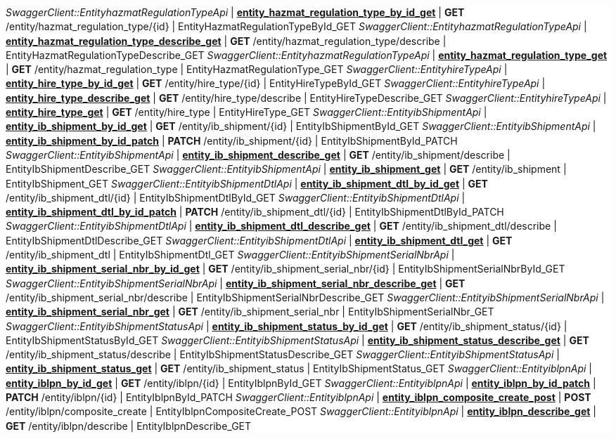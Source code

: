 *SwaggerClient::EntityhazmatRegulationTypeApi* | [**entity_hazmat_regulation_type_by_id_get**](docs/EntityhazmatRegulationTypeApi.md#entity_hazmat_regulation_type_by_id_get) | **GET** /entity/hazmat_regulation_type/{id} | EntityHazmatRegulationTypeById_GET
*SwaggerClient::EntityhazmatRegulationTypeApi* | [**entity_hazmat_regulation_type_describe_get**](docs/EntityhazmatRegulationTypeApi.md#entity_hazmat_regulation_type_describe_get) | **GET** /entity/hazmat_regulation_type/describe | EntityHazmatRegulationTypeDescribe_GET
*SwaggerClient::EntityhazmatRegulationTypeApi* | [**entity_hazmat_regulation_type_get**](docs/EntityhazmatRegulationTypeApi.md#entity_hazmat_regulation_type_get) | **GET** /entity/hazmat_regulation_type | EntityHazmatRegulationType_GET
*SwaggerClient::EntityhireTypeApi* | [**entity_hire_type_by_id_get**](docs/EntityhireTypeApi.md#entity_hire_type_by_id_get) | **GET** /entity/hire_type/{id} | EntityHireTypeById_GET
*SwaggerClient::EntityhireTypeApi* | [**entity_hire_type_describe_get**](docs/EntityhireTypeApi.md#entity_hire_type_describe_get) | **GET** /entity/hire_type/describe | EntityHireTypeDescribe_GET
*SwaggerClient::EntityhireTypeApi* | [**entity_hire_type_get**](docs/EntityhireTypeApi.md#entity_hire_type_get) | **GET** /entity/hire_type | EntityHireType_GET
*SwaggerClient::EntityibShipmentApi* | [**entity_ib_shipment_by_id_get**](docs/EntityibShipmentApi.md#entity_ib_shipment_by_id_get) | **GET** /entity/ib_shipment/{id} | EntityIbShipmentById_GET
*SwaggerClient::EntityibShipmentApi* | [**entity_ib_shipment_by_id_patch**](docs/EntityibShipmentApi.md#entity_ib_shipment_by_id_patch) | **PATCH** /entity/ib_shipment/{id} | EntityIbShipmentById_PATCH
*SwaggerClient::EntityibShipmentApi* | [**entity_ib_shipment_describe_get**](docs/EntityibShipmentApi.md#entity_ib_shipment_describe_get) | **GET** /entity/ib_shipment/describe | EntityIbShipmentDescribe_GET
*SwaggerClient::EntityibShipmentApi* | [**entity_ib_shipment_get**](docs/EntityibShipmentApi.md#entity_ib_shipment_get) | **GET** /entity/ib_shipment | EntityIbShipment_GET
*SwaggerClient::EntityibShipmentDtlApi* | [**entity_ib_shipment_dtl_by_id_get**](docs/EntityibShipmentDtlApi.md#entity_ib_shipment_dtl_by_id_get) | **GET** /entity/ib_shipment_dtl/{id} | EntityIbShipmentDtlById_GET
*SwaggerClient::EntityibShipmentDtlApi* | [**entity_ib_shipment_dtl_by_id_patch**](docs/EntityibShipmentDtlApi.md#entity_ib_shipment_dtl_by_id_patch) | **PATCH** /entity/ib_shipment_dtl/{id} | EntityIbShipmentDtlById_PATCH
*SwaggerClient::EntityibShipmentDtlApi* | [**entity_ib_shipment_dtl_describe_get**](docs/EntityibShipmentDtlApi.md#entity_ib_shipment_dtl_describe_get) | **GET** /entity/ib_shipment_dtl/describe | EntityIbShipmentDtlDescribe_GET
*SwaggerClient::EntityibShipmentDtlApi* | [**entity_ib_shipment_dtl_get**](docs/EntityibShipmentDtlApi.md#entity_ib_shipment_dtl_get) | **GET** /entity/ib_shipment_dtl | EntityIbShipmentDtl_GET
*SwaggerClient::EntityibShipmentSerialNbrApi* | [**entity_ib_shipment_serial_nbr_by_id_get**](docs/EntityibShipmentSerialNbrApi.md#entity_ib_shipment_serial_nbr_by_id_get) | **GET** /entity/ib_shipment_serial_nbr/{id} | EntityIbShipmentSerialNbrById_GET
*SwaggerClient::EntityibShipmentSerialNbrApi* | [**entity_ib_shipment_serial_nbr_describe_get**](docs/EntityibShipmentSerialNbrApi.md#entity_ib_shipment_serial_nbr_describe_get) | **GET** /entity/ib_shipment_serial_nbr/describe | EntityIbShipmentSerialNbrDescribe_GET
*SwaggerClient::EntityibShipmentSerialNbrApi* | [**entity_ib_shipment_serial_nbr_get**](docs/EntityibShipmentSerialNbrApi.md#entity_ib_shipment_serial_nbr_get) | **GET** /entity/ib_shipment_serial_nbr | EntityIbShipmentSerialNbr_GET
*SwaggerClient::EntityibShipmentStatusApi* | [**entity_ib_shipment_status_by_id_get**](docs/EntityibShipmentStatusApi.md#entity_ib_shipment_status_by_id_get) | **GET** /entity/ib_shipment_status/{id} | EntityIbShipmentStatusById_GET
*SwaggerClient::EntityibShipmentStatusApi* | [**entity_ib_shipment_status_describe_get**](docs/EntityibShipmentStatusApi.md#entity_ib_shipment_status_describe_get) | **GET** /entity/ib_shipment_status/describe | EntityIbShipmentStatusDescribe_GET
*SwaggerClient::EntityibShipmentStatusApi* | [**entity_ib_shipment_status_get**](docs/EntityibShipmentStatusApi.md#entity_ib_shipment_status_get) | **GET** /entity/ib_shipment_status | EntityIbShipmentStatus_GET
*SwaggerClient::EntityiblpnApi* | [**entity_iblpn_by_id_get**](docs/EntityiblpnApi.md#entity_iblpn_by_id_get) | **GET** /entity/iblpn/{id} | EntityIblpnById_GET
*SwaggerClient::EntityiblpnApi* | [**entity_iblpn_by_id_patch**](docs/EntityiblpnApi.md#entity_iblpn_by_id_patch) | **PATCH** /entity/iblpn/{id} | EntityIblpnById_PATCH
*SwaggerClient::EntityiblpnApi* | [**entity_iblpn_composite_create_post**](docs/EntityiblpnApi.md#entity_iblpn_composite_create_post) | **POST** /entity/iblpn/composite_create | EntityIblpnCompositeCreate_POST
*SwaggerClient::EntityiblpnApi* | [**entity_iblpn_describe_get**](docs/EntityiblpnApi.md#entity_iblpn_describe_get) | **GET** /entity/iblpn/describe | EntityIblpnDescribe_GET